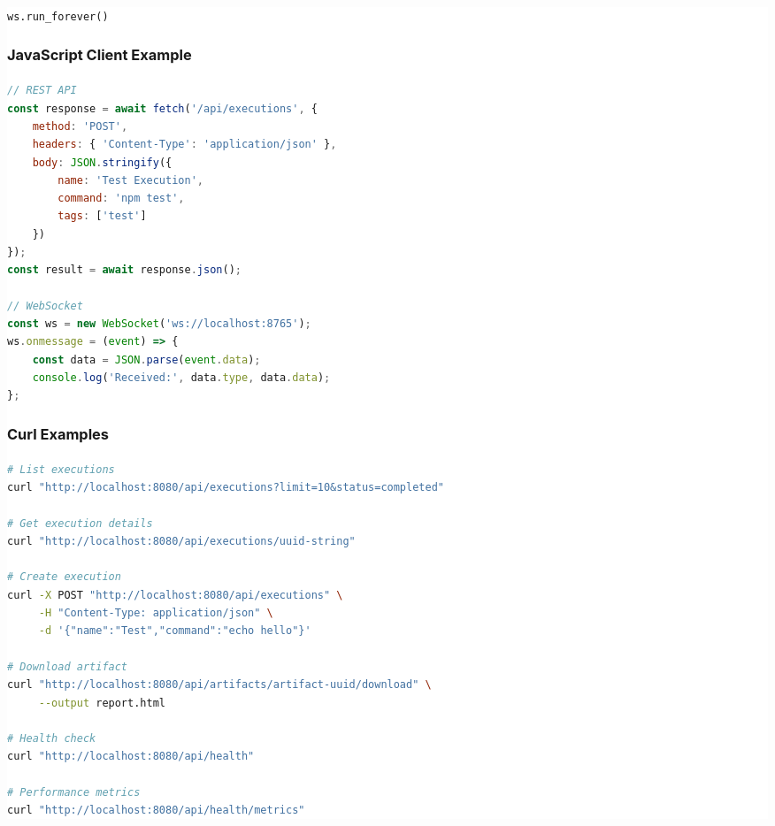 ```python
ws.run_forever()
```

### JavaScript Client Example
```javascript
// REST API
const response = await fetch('/api/executions', {
    method: 'POST',
    headers: { 'Content-Type': 'application/json' },
    body: JSON.stringify({
        name: 'Test Execution',
        command: 'npm test',
        tags: ['test']
    })
});
const result = await response.json();

// WebSocket
const ws = new WebSocket('ws://localhost:8765');
ws.onmessage = (event) => {
    const data = JSON.parse(event.data);
    console.log('Received:', data.type, data.data);
};
```

### Curl Examples
```bash
# List executions
curl "http://localhost:8080/api/executions?limit=10&status=completed"

# Get execution details
curl "http://localhost:8080/api/executions/uuid-string"

# Create execution
curl -X POST "http://localhost:8080/api/executions" \
     -H "Content-Type: application/json" \
     -d '{"name":"Test","command":"echo hello"}'

# Download artifact
curl "http://localhost:8080/api/artifacts/artifact-uuid/download" \
     --output report.html

# Health check
curl "http://localhost:8080/api/health"

# Performance metrics
curl "http://localhost:8080/api/health/metrics"
```